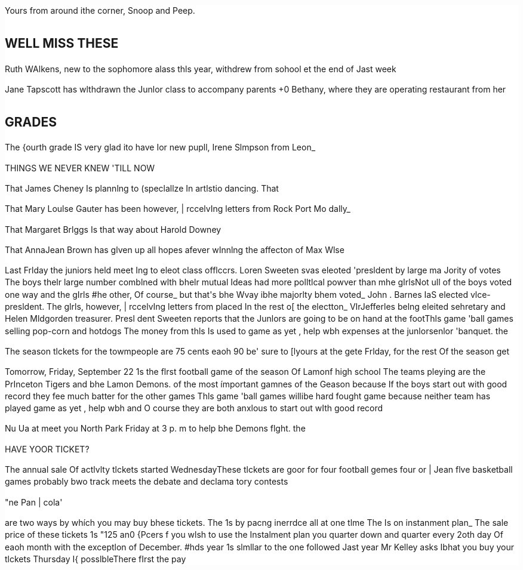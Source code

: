 Yours from around ithe corner, Snoop and Peep.

## WELL MISS THESE

Ruth WAlkens, new to the sophomore alass thls year, withdrew from sohool et the end of Jast week

Jane Tapscott has wlthdrawn the Junlor class to accompany parents +0 Bethany, where they are operating restaurant from her

## GRADES

The {ourth grade IS very glad ito have Ior new  pupll, Irene Slmpson from Leon\_

THINGS WE NEVER KNEW 'TILL NOW

That   James Cheney Is   plannlng to (speclallze In artlstio dancing. That

That Mary Loulse Gauter has been however, | rccelvIng  letters from Rock Port Mo dally\_

That Margaret Brlggs Is that way about Harold Downey

That AnnaJean Brown has glven up all   hopes afever   wInnlng the affecton of Max Wlse

Last Frlday the juniors held meet Ing to eleot class offlccrs. Loren Sweeten svas eleoted  'presldent by large ma Jority of votes The boys thelr   large number comblned wlth   bhelr   mutual Ideas had more polltlcal powver than mhe gIrlsNot ull of the boys voted one way and the gIrls #he other, Of course\_ but that's bhe Wvay ibhe majorlty bhem voted\_ John . Barnes IaS   elected vlce-presldent. The glrls, however, | rccelvIng  letters from placed In the rest o[ the electton\_ VIrJefferles belng eleited sehretary and Helen Mldgorden treasurer. Presl dent Sweeten reports that the Junlors are going to be on hand at the footThls  game 'ball games selling pop-corn and hotdogs The money from thls Is used to game as yet , help wbh expenses at the junlorsenlor 'banquet. the

The season tlckets for the towmpeople are 75 cents eaoh 90 be' sure to [lyours at the gete Frlday, for the rest Of the season get

Tomorrow, Friday, September 22 1s the flrst football game of   the season Of Lamonf high school The teams pleying are the PrInceton Tigers   and bhe Lamon Demons. of the most   ímportant  gamnes of the Geason because If the boys start out with good record they fee much batter for the other games Thls  game 'ball games willibe hard fought game because neither team has played game as yet , help wbh and O course they are both anxlous to start out wIth good record

Nu Ua at meet you North Park Friday at 3 p. m to help bhe Demons flght. the

HAVE YOOR TICKET?

The   annual sale Of   actlvlty tlckets started WednesdayThese tlckets are goor for four  football gemes four or | Jean flve basketball games probably bwo track meets the debate and declama tory contests

"ne Pan | cola'

are two ways by whích you may buy bhese tickets. The 1s by pacng inerrdce all at one tlme The Is on instanment plan\_ The sale price of these tickets 1s "125 an0 {Pcers f you wlsh to use the Instalment plan you quarter down and quarter every 2oth day Of eaoh month with the exceptlon of  December. #hds year 1s slmllar to the one followed Jast   year Mr Kelley asks   Ibhat you buy your   tlckets Thursday I{   posslbleThere fIrst the pay
